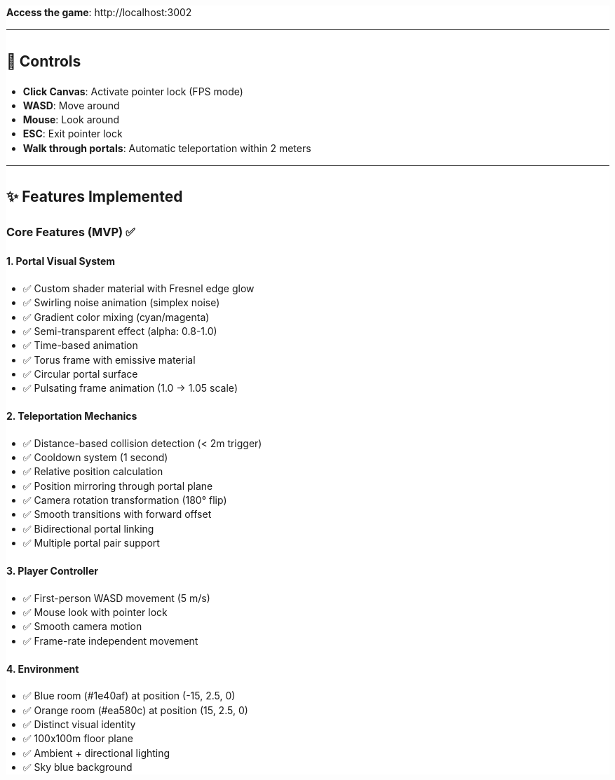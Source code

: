 **Access the game**: http://localhost:3002

---

## 🎯 Controls

- **Click Canvas**: Activate pointer lock (FPS mode)
- **WASD**: Move around
- **Mouse**: Look around
- **ESC**: Exit pointer lock
- **Walk through portals**: Automatic teleportation within 2 meters

---

## ✨ Features Implemented

### Core Features (MVP) ✅

#### 1. Portal Visual System
- ✅ Custom shader material with Fresnel edge glow
- ✅ Swirling noise animation (simplex noise)
- ✅ Gradient color mixing (cyan/magenta)
- ✅ Semi-transparent effect (alpha: 0.8-1.0)
- ✅ Time-based animation
- ✅ Torus frame with emissive material
- ✅ Circular portal surface
- ✅ Pulsating frame animation (1.0 → 1.05 scale)

#### 2. Teleportation Mechanics
- ✅ Distance-based collision detection (< 2m trigger)
- ✅ Cooldown system (1 second)
- ✅ Relative position calculation
- ✅ Position mirroring through portal plane
- ✅ Camera rotation transformation (180° flip)
- ✅ Smooth transitions with forward offset
- ✅ Bidirectional portal linking
- ✅ Multiple portal pair support

#### 3. Player Controller
- ✅ First-person WASD movement (5 m/s)
- ✅ Mouse look with pointer lock
- ✅ Smooth camera motion
- ✅ Frame-rate independent movement

#### 4. Environment
- ✅ Blue room (#1e40af) at position (-15, 2.5, 0)
- ✅ Orange room (#ea580c) at position (15, 2.5, 0)
- ✅ Distinct visual identity
- ✅ 100x100m floor plane
- ✅ Ambient + directional lighting
- ✅ Sky blue background
